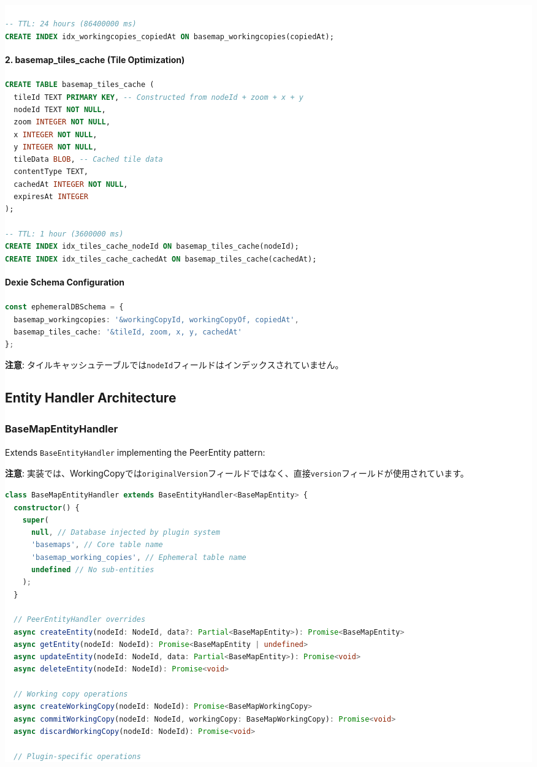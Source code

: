 ```sql

-- TTL: 24 hours (86400000 ms)
CREATE INDEX idx_workingcopies_copiedAt ON basemap_workingcopies(copiedAt);
```

#### 2. basemap_tiles_cache (Tile Optimization)
```sql
CREATE TABLE basemap_tiles_cache (
  tileId TEXT PRIMARY KEY, -- Constructed from nodeId + zoom + x + y
  nodeId TEXT NOT NULL,
  zoom INTEGER NOT NULL,
  x INTEGER NOT NULL,
  y INTEGER NOT NULL,
  tileData BLOB, -- Cached tile data
  contentType TEXT,
  cachedAt INTEGER NOT NULL,
  expiresAt INTEGER
);

-- TTL: 1 hour (3600000 ms)
CREATE INDEX idx_tiles_cache_nodeId ON basemap_tiles_cache(nodeId);
CREATE INDEX idx_tiles_cache_cachedAt ON basemap_tiles_cache(cachedAt);
```

#### Dexie Schema Configuration
```typescript
const ephemeralDBSchema = {
  basemap_workingcopies: '&workingCopyId, workingCopyOf, copiedAt',
  basemap_tiles_cache: '&tileId, zoom, x, y, cachedAt'
};
```

**注意**: タイルキャッシュテーブルでは`nodeId`フィールドはインデックスされていません。

## Entity Handler Architecture

### BaseMapEntityHandler

Extends `BaseEntityHandler` implementing the PeerEntity pattern:

**注意**: 実装では、WorkingCopyでは`originalVersion`フィールドではなく、直接`version`フィールドが使用されています。

```typescript
class BaseMapEntityHandler extends BaseEntityHandler<BaseMapEntity> {
  constructor() {
    super(
      null, // Database injected by plugin system
      'basemaps', // Core table name
      'basemap_working_copies', // Ephemeral table name
      undefined // No sub-entities
    );
  }

  // PeerEntityHandler overrides
  async createEntity(nodeId: NodeId, data?: Partial<BaseMapEntity>): Promise<BaseMapEntity>
  async getEntity(nodeId: NodeId): Promise<BaseMapEntity | undefined>
  async updateEntity(nodeId: NodeId, data: Partial<BaseMapEntity>): Promise<void>
  async deleteEntity(nodeId: NodeId): Promise<void>

  // Working copy operations
  async createWorkingCopy(nodeId: NodeId): Promise<BaseMapWorkingCopy>
  async commitWorkingCopy(nodeId: NodeId, workingCopy: BaseMapWorkingCopy): Promise<void>
  async discardWorkingCopy(nodeId: NodeId): Promise<void>

  // Plugin-specific operations
```